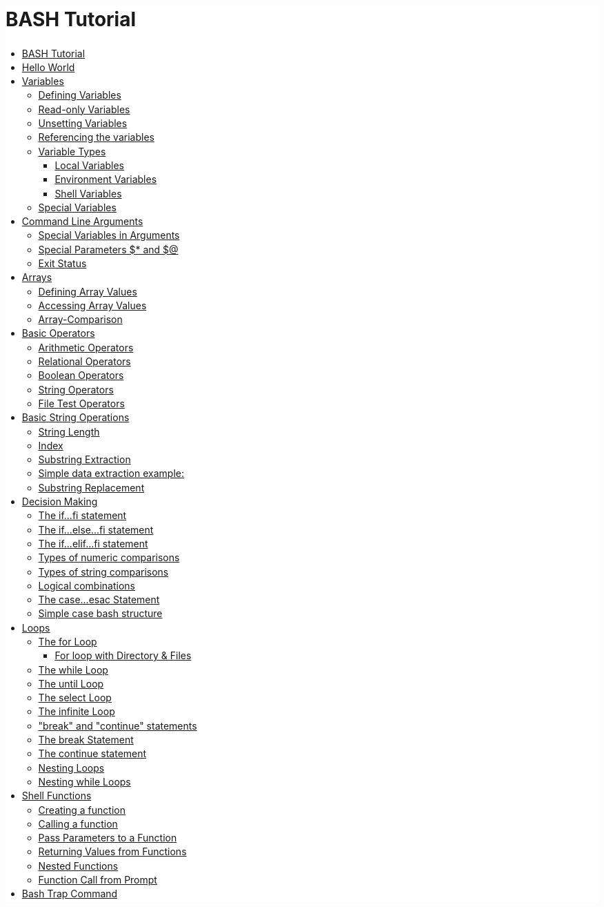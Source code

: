 # BASH Tutorial
- [BASH Tutorial](#bash-tutorial)
- [Hello World](#hello-world)
- [Variables](#variables)
  - [Defining Variables](#defining-variables)
  - [Read-only Variables](#read-only-variables)
  - [Unsetting Variables](#unsetting-variables)
  - [Referencing the variables](#referencing-the-variables)
  - [Variable Types](#variable-types)
    - [Local Variables](#local-variables)
    - [Environment Variables](#environment-variables)
    - [Shell Variables](#shell-variables)
  - [Special Variables](#special-variables)
- [Command Line Arguments](#command-line-arguments)
  - [Special Variables in Arguments](#special-variables-in-arguments)
  - [Special Parameters $* and $@](#special-parameters--and)
  - [Exit Status](#exit-status)
- [Arrays](#arrays)
  - [Defining Array Values](#defining-array-values)
  - [Accessing Array Values](#accessing-array-values)
  - [Array-Comparison](#array-comparison)
- [Basic Operators](#basic-operators)
  - [Arithmetic Operators](#arithmetic-operators)
  - [Relational Operators](#relational-operators)
  - [Boolean Operators](#boolean-operators)
  - [String Operators](#string-operators)
  - [File Test Operators](#file-test-operators)
- [Basic String Operations](#basic-string-operations)
  - [String Length](#string-length)
  - [Index](#index)
  - [Substring Extraction](#substring-extraction)
  - [Simple data extraction example:](#simple-data-extraction-example)
  - [Substring Replacement](#substring-replacement)
- [Decision Making](#decision-making)
  - [The if...fi statement](#the-iffi-statement)
  - [The if...else...fi statement](#the-ifelsefi-statement)
  - [The if...elif...fi statement](#the-ifeliffi-statement)
  - [Types of numeric comparisons](#types-of-numeric-comparisons)
  - [Types of string comparisons](#types-of-string-comparisons)
  - [Logical combinations](#logical-combinations)
  - [The case...esac Statement](#the-caseesac-statement)
  - [Simple case bash structure](#simple-case-bash-structure)
- [Loops](#loops)
  - [The for Loop](#the-for-loop)
    - [For loop with Directory & Files](#for-loop-with-directory--files)
  - [The while Loop](#the-while-loop)
  - [The until Loop](#the-until-loop)
  - [The select Loop](#the-select-loop)
  - [The infinite Loop](#the-infinite-loop)
  - ["break" and "continue" statements](#%22break%22-and-%22continue%22-statements)
  - [The break Statement](#the-break-statement)
  - [The continue statement](#the-continue-statement)
  - [Nesting Loops](#nesting-loops)
  - [Nesting while Loops](#nesting-while-loops)
- [Shell Functions](#shell-functions)
  - [Creating a function](#creating-a-function)
  - [Calling a function](#calling-a-function)
  - [Pass Parameters to a Function](#pass-parameters-to-a-function)
  - [Returning Values from Functions](#returning-values-from-functions)
  - [Nested Functions](#nested-functions)
  - [Function Call from Prompt](#function-call-from-prompt)
- [Bash Trap Command](#bash-trap-command)
